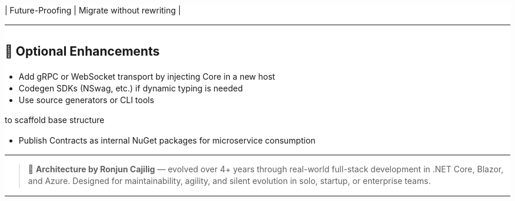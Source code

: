 | Future-Proofing           | Migrate without rewriting               |

---

## 📁 Optional Enhancements

* Add gRPC or WebSocket transport by injecting Core in a new host
* Codegen SDKs (NSwag, etc.) if dynamic typing is needed
* Use source generators or CLI tools


to scaffold base structure

* Publish Contracts as internal NuGet packages for microservice consumption

---

> 🧠 **Architecture by Ronjun Cajilig** — evolved over 4+ years through real-world full-stack development in .NET Core, Blazor, and Azure. Designed for maintainability, agility, and silent evolution in solo, startup, or enterprise teams.

---
